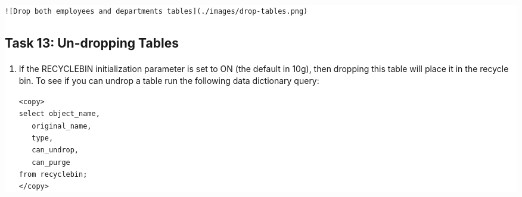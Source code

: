     ![Drop both employees and departments tables](./images/drop-tables.png)

## Task 13: Un-dropping Tables

1. If the RECYCLEBIN initialization parameter is set to ON (the default in 10g), then dropping this table will place it in the recycle bin. To see if you can undrop a table run the following data dictionary query:

    ```
    <copy>
    select object_name, 
       original_name, 
       type, 
       can_undrop, 
       can_purge
    from recyclebin;
    </copy>
    ```
